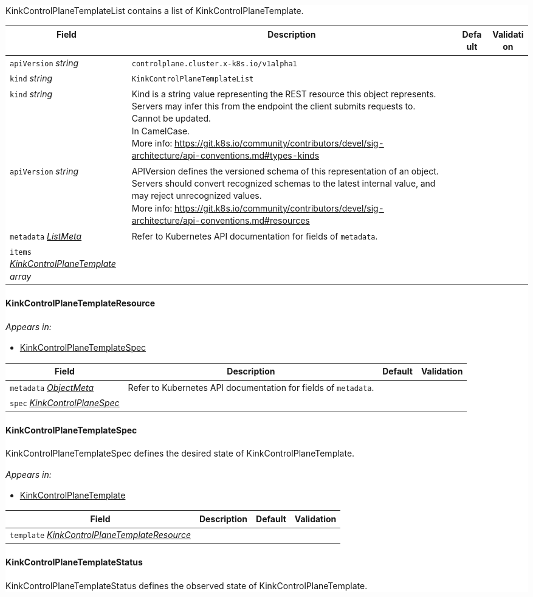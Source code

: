 

KinkControlPlaneTemplateList contains a list of KinkControlPlaneTemplate.





| Field | Description | Default | Validation |
| --- | --- | --- | --- |
| `apiVersion` _string_ | `controlplane.cluster.x-k8s.io/v1alpha1` | | |
| `kind` _string_ | `KinkControlPlaneTemplateList` | | |
| `kind` _string_ | Kind is a string value representing the REST resource this object represents.<br />Servers may infer this from the endpoint the client submits requests to.<br />Cannot be updated.<br />In CamelCase.<br />More info: https://git.k8s.io/community/contributors/devel/sig-architecture/api-conventions.md#types-kinds |  |  |
| `apiVersion` _string_ | APIVersion defines the versioned schema of this representation of an object.<br />Servers should convert recognized schemas to the latest internal value, and<br />may reject unrecognized values.<br />More info: https://git.k8s.io/community/contributors/devel/sig-architecture/api-conventions.md#resources |  |  |
| `metadata` _[ListMeta](https://kubernetes.io/docs/reference/generated/kubernetes-api/v1.32/#listmeta-v1-meta)_ | Refer to Kubernetes API documentation for fields of `metadata`. |  |  |
| `items` _[KinkControlPlaneTemplate](#kinkcontrolplanetemplate) array_ |  |  |  |


#### KinkControlPlaneTemplateResource







_Appears in:_
- [KinkControlPlaneTemplateSpec](#kinkcontrolplanetemplatespec)

| Field | Description | Default | Validation |
| --- | --- | --- | --- |
| `metadata` _[ObjectMeta](https://kubernetes.io/docs/reference/generated/kubernetes-api/v1.32/#objectmeta-v1-meta)_ | Refer to Kubernetes API documentation for fields of `metadata`. |  |  |
| `spec` _[KinkControlPlaneSpec](#kinkcontrolplanespec)_ |  |  |  |


#### KinkControlPlaneTemplateSpec



KinkControlPlaneTemplateSpec defines the desired state of KinkControlPlaneTemplate.



_Appears in:_
- [KinkControlPlaneTemplate](#kinkcontrolplanetemplate)

| Field | Description | Default | Validation |
| --- | --- | --- | --- |
| `template` _[KinkControlPlaneTemplateResource](#kinkcontrolplanetemplateresource)_ |  |  |  |


#### KinkControlPlaneTemplateStatus



KinkControlPlaneTemplateStatus defines the observed state of KinkControlPlaneTemplate.


